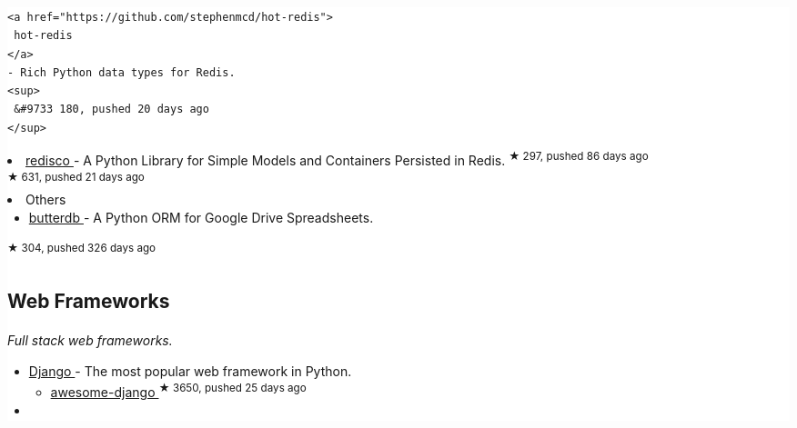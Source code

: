     <a href="https://github.com/stephenmcd/hot-redis">
     hot-redis
    </a>
    - Rich Python data types for Redis.
    <sup>
     &#9733 180, pushed 20 days ago
    </sup>
   </li>
   <li>
    <a href="https://github.com/kiddouk/redisco">
     redisco
    </a>
    - A Python Library for Simple Models and Containers Persisted in Redis.
    <sup>
     &#9733 297, pushed 86 days ago
    </sup>
   </li>
  </ul>
  <sup>
   &#9733 631, pushed 21 days ago
  </sup>
 </li>
 <li>
  Others
  <ul>
   <li>
    <a href="https://github.com/Widdershin/butterdb">
     butterdb
    </a>
    - A Python ORM for Google Drive Spreadsheets.
   </li>
  </ul>
  <sup>
   &#9733 304, pushed 326 days ago
  </sup>
 </li>
</ul>
<h2>
 Web Frameworks
</h2>
<p>
 <em>
  Full stack web frameworks.
 </em>
</p>
<ul>
 <li>
  <a href="https://www.djangoproject.com/">
   Django
  </a>
  - The most popular web framework in Python.
  <ul>
   <li>
    <a href="https://github.com/rosarior/awesome-django">
     awesome-django
    </a>
    <sup>
     &#9733 3650, pushed 25 days ago
    </sup>
   </li>
  </ul>
 </li>
 <li>
  <a href="http://flask.pocoo.org/">